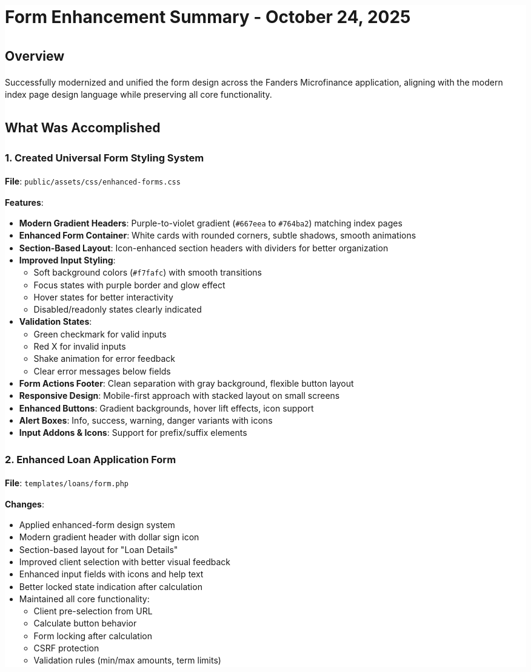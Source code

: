 # Form Enhancement Summary - October 24, 2025

## Overview
Successfully modernized and unified the form design across the Fanders Microfinance application, aligning with the modern index page design language while preserving all core functionality.

## What Was Accomplished

### 1. Created Universal Form Styling System
**File**: `public/assets/css/enhanced-forms.css`

**Features**:
- **Modern Gradient Headers**: Purple-to-violet gradient (`#667eea` to `#764ba2`) matching index pages
- **Enhanced Form Container**: White cards with rounded corners, subtle shadows, smooth animations
- **Section-Based Layout**: Icon-enhanced section headers with dividers for better organization
- **Improved Input Styling**:
  - Soft background colors (`#f7fafc`) with smooth transitions
  - Focus states with purple border and glow effect
  - Hover states for better interactivity
  - Disabled/readonly states clearly indicated
- **Validation States**:
  - Green checkmark for valid inputs
  - Red X for invalid inputs
  - Shake animation for error feedback
  - Clear error messages below fields
- **Form Actions Footer**: Clean separation with gray background, flexible button layout
- **Responsive Design**: Mobile-first approach with stacked layout on small screens
- **Enhanced Buttons**: Gradient backgrounds, hover lift effects, icon support
- **Alert Boxes**: Info, success, warning, danger variants with icons
- **Input Addons & Icons**: Support for prefix/suffix elements

### 2. Enhanced Loan Application Form
**File**: `templates/loans/form.php`

**Changes**:
- Applied enhanced-form design system
- Modern gradient header with dollar sign icon
- Section-based layout for "Loan Details"
- Improved client selection with better visual feedback
- Enhanced input fields with icons and help text
- Better locked state indication after calculation
- Maintained all core functionality:
  - Client pre-selection from URL
  - Calculate button behavior
  - Form locking after calculation
  - CSRF protection
  - Validation rules (min/max amounts, term limits)
